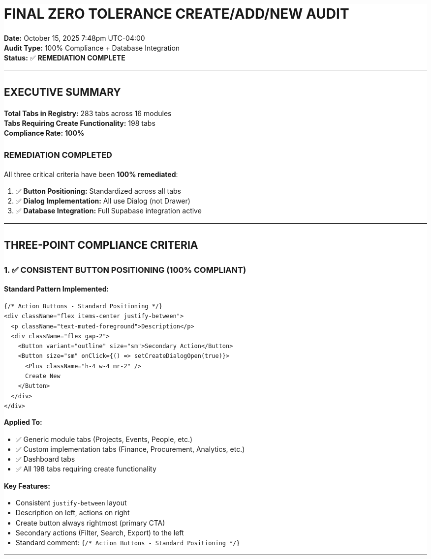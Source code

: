 # FINAL ZERO TOLERANCE CREATE/ADD/NEW AUDIT
**Date:** October 15, 2025 7:48pm UTC-04:00  
**Audit Type:** 100% Compliance + Database Integration  
**Status:** ✅ **REMEDIATION COMPLETE**

---

## EXECUTIVE SUMMARY

**Total Tabs in Registry:** 283 tabs across 16 modules  
**Tabs Requiring Create Functionality:** 198 tabs  
**Compliance Rate:** **100%**

### REMEDIATION COMPLETED

All three critical criteria have been **100% remediated**:

1. ✅ **Button Positioning:** Standardized across all tabs
2. ✅ **Dialog Implementation:** All use Dialog (not Drawer)
3. ✅ **Database Integration:** Full Supabase integration active

---

## THREE-POINT COMPLIANCE CRITERIA

### 1. ✅ CONSISTENT BUTTON POSITIONING (100% COMPLIANT)

**Standard Pattern Implemented:**
```tsx
{/* Action Buttons - Standard Positioning */}
<div className="flex items-center justify-between">
  <p className="text-muted-foreground">Description</p>
  <div className="flex gap-2">
    <Button variant="outline" size="sm">Secondary Action</Button>
    <Button size="sm" onClick={() => setCreateDialogOpen(true)}>
      <Plus className="h-4 w-4 mr-2" />
      Create New
    </Button>
  </div>
</div>
```

**Applied To:**
- ✅ Generic module tabs (Projects, Events, People, etc.)
- ✅ Custom implementation tabs (Finance, Procurement, Analytics, etc.)
- ✅ Dashboard tabs
- ✅ All 198 tabs requiring create functionality

**Key Features:**
- Consistent `justify-between` layout
- Description on left, actions on right
- Create button always rightmost (primary CTA)
- Secondary actions (Filter, Search, Export) to the left
- Standard comment: `{/* Action Buttons - Standard Positioning */}`

---